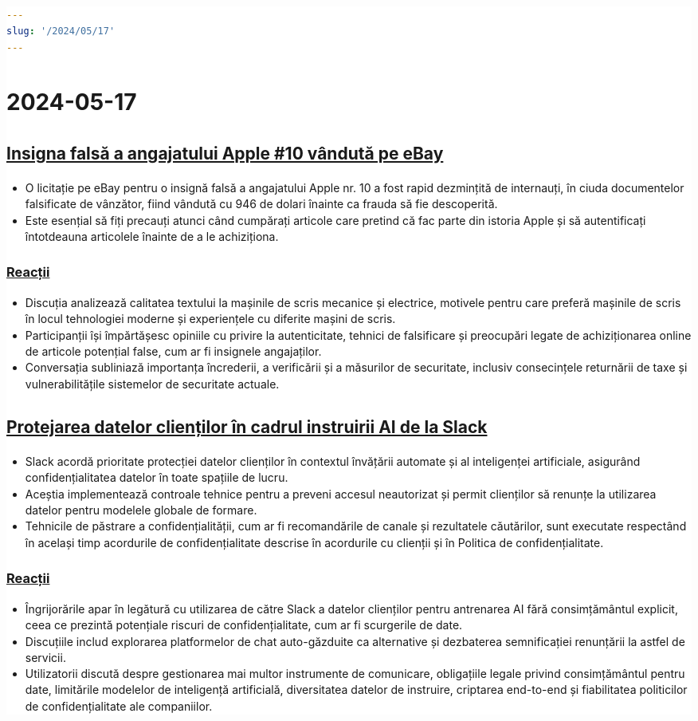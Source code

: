 ```yaml
---
slug: '/2024/05/17'
---
```


# 2024-05-17

## [Insigna falsă a angajatului Apple #10 vândută pe eBay](https://cabel.com/2024/05/16/the-forged-apple-employee-badge/)

- O licitație pe eBay pentru o insignă falsă a angajatului Apple nr. 10 a fost rapid dezmințită de internauți, în ciuda documentelor falsificate de vânzător, fiind vândută cu 946 de dolari înainte ca frauda să fie descoperită.
- Este esențial să fiți precauți atunci când cumpărați articole care pretind că fac parte din istoria Apple și să autentificați întotdeauna articolele înainte de a le achiziționa.

### [Reacții](https://news.ycombinator.com/item?id=40384013)

- Discuția analizează calitatea textului la mașinile de scris mecanice și electrice, motivele pentru care preferă mașinile de scris în locul tehnologiei moderne și experiențele cu diferite mașini de scris.
- Participanții își împărtășesc opiniile cu privire la autenticitate, tehnici de falsificare și preocupări legate de achiziționarea online de articole potențial false, cum ar fi insignele angajaților.
- Conversația subliniază importanța încrederii, a verificării și a măsurilor de securitate, inclusiv consecințele returnării de taxe și vulnerabilitățile sistemelor de securitate actuale.

## [Protejarea datelor clienților în cadrul instruirii AI de la Slack](https://slack.com/trust/data-management/privacy-principles?nojsmode=1)

- Slack acordă prioritate protecției datelor clienților în contextul învățării automate și al inteligenței artificiale, asigurând confidențialitatea datelor în toate spațiile de lucru.
- Aceștia implementează controale tehnice pentru a preveni accesul neautorizat și permit clienților să renunțe la utilizarea datelor pentru modelele globale de formare.
- Tehnicile de păstrare a confidențialității, cum ar fi recomandările de canale și rezultatele căutărilor, sunt executate respectând în același timp acordurile de confidențialitate descrise în acordurile cu clienții și în Politica de confidențialitate.

### [Reacții](https://news.ycombinator.com/item?id=40383978)

- Îngrijorările apar în legătură cu utilizarea de către Slack a datelor clienților pentru antrenarea AI fără consimțământul explicit, ceea ce prezintă potențiale riscuri de confidențialitate, cum ar fi scurgerile de date.
- Discuțiile includ explorarea platformelor de chat auto-găzduite ca alternative și dezbaterea semnificației renunțării la astfel de servicii.
- Utilizatorii discută despre gestionarea mai multor instrumente de comunicare, obligațiile legale privind consimțământul pentru date, limitările modelelor de inteligență artificială, diversitatea datelor de instruire, criptarea end-to-end și fiabilitatea politicilor de confidențialitate ale companiilor.
